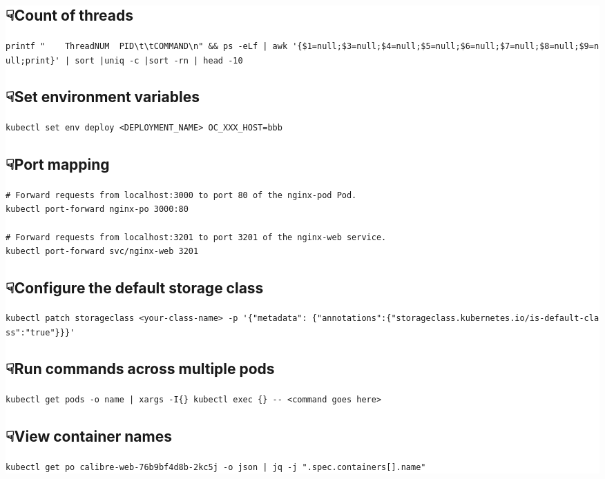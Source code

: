 ## ☟Count of threads


```
printf "    ThreadNUM  PID\t\tCOMMAND\n" && ps -eLf | awk '{$1=null;$3=null;$4=null;$5=null;$6=null;$7=null;$8=null;$9=null;print}' | sort |uniq -c |sort -rn | head -10
```




## ☟Set environment variables


```
kubectl set env deploy <DEPLOYMENT_NAME> OC_XXX_HOST=bbb
```




## ☟Port mapping


```
# Forward requests from localhost:3000 to port 80 of the nginx-pod Pod.
kubectl port-forward nginx-po 3000:80

# Forward requests from localhost:3201 to port 3201 of the nginx-web service.
kubectl port-forward svc/nginx-web 3201
```




## ☟Configure the default storage class


```
kubectl patch storageclass <your-class-name> -p '{"metadata": {"annotations":{"storageclass.kubernetes.io/is-default-class":"true"}}}'
```




## ☟Run commands across multiple pods


```
kubectl get pods -o name | xargs -I{} kubectl exec {} -- <command goes here>
```




## ☟View container names


```
kubectl get po calibre-web-76b9bf4d8b-2kc5j -o json | jq -j ".spec.containers[].name"
```
